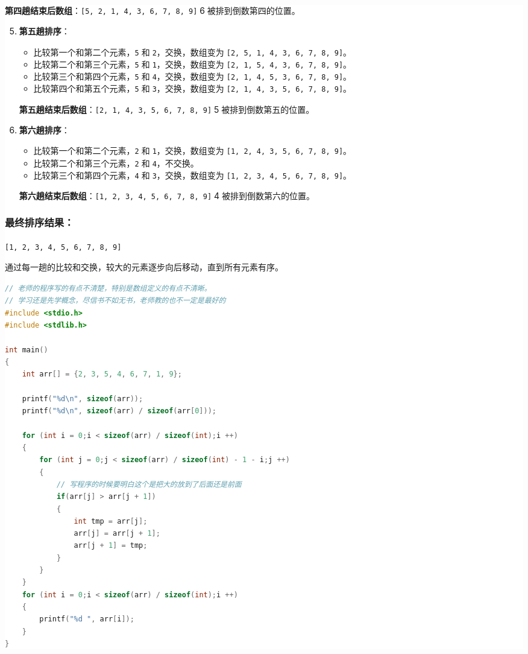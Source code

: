    **第四趟结束后数组**：`[5, 2, 1, 4, 3, 6, 7, 8, 9]`
    6 被排到倒数第四的位置。

5. **第五趟排序**：

   - 比较第一个和第二个元素，`5` 和 `2`，交换，数组变为 `[2, 5, 1, 4, 3, 6, 7, 8, 9]`。
   - 比较第二个和第三个元素，`5` 和 `1`，交换，数组变为 `[2, 1, 5, 4, 3, 6, 7, 8, 9]`。
   - 比较第三个和第四个元素，`5` 和 `4`，交换，数组变为 `[2, 1, 4, 5, 3, 6, 7, 8, 9]`。
   - 比较第四个和第五个元素，`5` 和 `3`，交换，数组变为 `[2, 1, 4, 3, 5, 6, 7, 8, 9]`。

   **第五趟结束后数组**：`[2, 1, 4, 3, 5, 6, 7, 8, 9]`
    5 被排到倒数第五的位置。

6. **第六趟排序**：

   - 比较第一个和第二个元素，`2` 和 `1`，交换，数组变为 `[1, 2, 4, 3, 5, 6, 7, 8, 9]`。
   - 比较第二个和第三个元素，`2` 和 `4`，不交换。
   - 比较第三个和第四个元素，`4` 和 `3`，交换，数组变为 `[1, 2, 3, 4, 5, 6, 7, 8, 9]`。

   **第六趟结束后数组**：`[1, 2, 3, 4, 5, 6, 7, 8, 9]`
    4 被排到倒数第六的位置。

### 最终排序结果：

```
[1, 2, 3, 4, 5, 6, 7, 8, 9]
```

通过每一趟的比较和交换，较大的元素逐步向后移动，直到所有元素有序。


``` c++
// 老师的程序写的有点不清楚，特别是数组定义的有点不清晰。
// 学习还是先学概念，尽信书不如无书，老师教的也不一定是最好的
#include <stdio.h>
#include <stdlib.h>

int main() 
{ 
    int arr[] = {2, 3, 5, 4, 6, 7, 1, 9};
    
    printf("%d\n", sizeof(arr));
    printf("%d\n", sizeof(arr) / sizeof(arr[0]));
    
    for (int i = 0;i < sizeof(arr) / sizeof(int);i ++) 
    {
    	for (int j = 0;j < sizeof(arr) / sizeof(int) - 1 - i;j ++) 
    	{
            // 写程序的时候要明白这个是把大的放到了后面还是前面
            if(arr[j] > arr[j + 1]) 
            {
                int tmp = arr[j];
                arr[j] = arr[j + 1];
                arr[j + 1] = tmp;
            }
    	}
    }
    for (int i = 0;i < sizeof(arr) / sizeof(int);i ++) 
    {
        printf("%d ", arr[i]); 
    }
}

```
